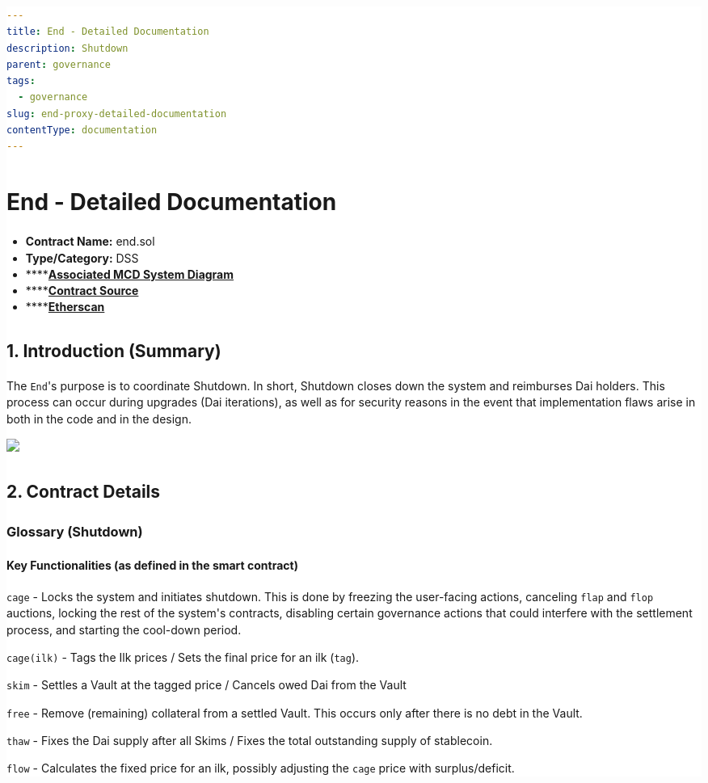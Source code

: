 ```yaml
---
title: End - Detailed Documentation
description: Shutdown
parent: governance
tags:
  - governance
slug: end-proxy-detailed-documentation
contentType: documentation
---
```


# End - Detailed Documentation

- **Contract Name:** end.sol
- **Type/Category:** DSS
- \*\*\*\*[**Associated MCD System Diagram**](https://github.com/makerdao/dss/wiki)
- \*\*\*\*[**Contract Source**](https://github.com/makerdao/dss/blob/master/src/end.sol)
- \*\*\*\*[**Etherscan**](https://etherscan.io/address/0xab14d3ce3f733cacb76ec2abe7d2fcb00c99f3d5)

## 1. Introduction \(Summary\)

The `End`'s purpose is to coordinate Shutdown. In short, Shutdown closes down the system and reimburses Dai holders. This process can occur during upgrades \(Dai iterations\), as well as for security reasons in the event that implementation flaws arise in both in the code and in the design.

![](../../.gitbook/assets/mcd-system-2.0.png)

## 2. Contract Details

### Glossary \(Shutdown\)

#### Key Functionalities \(as defined in the smart contract\)

`cage` - Locks the system and initiates shutdown. This is done by freezing the user-facing actions, canceling `flap` and `flop` auctions, locking the rest of the system's contracts, disabling certain governance actions that could interfere with the settlement process, and starting the cool-down period.

`cage(ilk)` - Tags the Ilk prices / Sets the final price for an ilk \(`tag`\).

`skim` - Settles a Vault at the tagged price / Cancels owed Dai from the Vault

`free` - Remove \(remaining\) collateral from a settled Vault. This occurs only after there is no debt in the Vault.

`thaw` - Fixes the Dai supply after all Skims / Fixes the total outstanding supply of stablecoin.

`flow` - Calculates the fixed price for an ilk, possibly adjusting the `cage` price with surplus/deficit.

